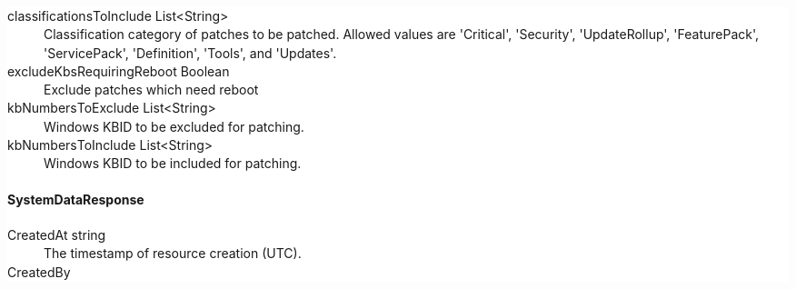 <div>
<pulumi-choosable type="language" values="yaml">
<dl class="resources-properties"><dt class="property-optional"
            title="Optional">
        <span id="classificationstoinclude_yaml">
<a data-swiftype-name="resource-property" data-swiftype-type="text" href="#classificationstoinclude_yaml" style="color: inherit; text-decoration: inherit;">classifications<wbr>To<wbr>Include</a>
</span>
        <span class="property-indicator"></span>
        <span class="property-type">List&lt;String&gt;</span>
    </dt>
    <dd>Classification category of patches to be patched. Allowed values are 'Critical', 'Security', 'UpdateRollup', 'FeaturePack', 'ServicePack', 'Definition', 'Tools', and 'Updates'.</dd><dt class="property-optional"
            title="Optional">
        <span id="excludekbsrequiringreboot_yaml">
<a data-swiftype-name="resource-property" data-swiftype-type="text" href="#excludekbsrequiringreboot_yaml" style="color: inherit; text-decoration: inherit;">exclude<wbr>Kbs<wbr>Requiring<wbr>Reboot</a>
</span>
        <span class="property-indicator"></span>
        <span class="property-type">Boolean</span>
    </dt>
    <dd>Exclude patches which need reboot</dd><dt class="property-optional"
            title="Optional">
        <span id="kbnumberstoexclude_yaml">
<a data-swiftype-name="resource-property" data-swiftype-type="text" href="#kbnumberstoexclude_yaml" style="color: inherit; text-decoration: inherit;">kb<wbr>Numbers<wbr>To<wbr>Exclude</a>
</span>
        <span class="property-indicator"></span>
        <span class="property-type">List&lt;String&gt;</span>
    </dt>
    <dd>Windows KBID to be excluded for patching.</dd><dt class="property-optional"
            title="Optional">
        <span id="kbnumberstoinclude_yaml">
<a data-swiftype-name="resource-property" data-swiftype-type="text" href="#kbnumberstoinclude_yaml" style="color: inherit; text-decoration: inherit;">kb<wbr>Numbers<wbr>To<wbr>Include</a>
</span>
        <span class="property-indicator"></span>
        <span class="property-type">List&lt;String&gt;</span>
    </dt>
    <dd>Windows KBID to be included for patching.</dd></dl>
</pulumi-choosable>
</div>

<h4 id="systemdataresponse">System<wbr>Data<wbr>Response</h4>



<div>
<pulumi-choosable type="language" values="csharp">
<dl class="resources-properties"><dt class="property-optional"
            title="Optional">
        <span id="createdat_csharp">
<a data-swiftype-name="resource-property" data-swiftype-type="text" href="#createdat_csharp" style="color: inherit; text-decoration: inherit;">Created<wbr>At</a>
</span>
        <span class="property-indicator"></span>
        <span class="property-type">string</span>
    </dt>
    <dd>The timestamp of resource creation (UTC).</dd><dt class="property-optional"
            title="Optional">
        <span id="createdby_csharp">
<a data-swiftype-name="resource-property" data-swiftype-type="text" href="#createdby_csharp" style="color: inherit; text-decoration: inherit;">Created<wbr>By</a>